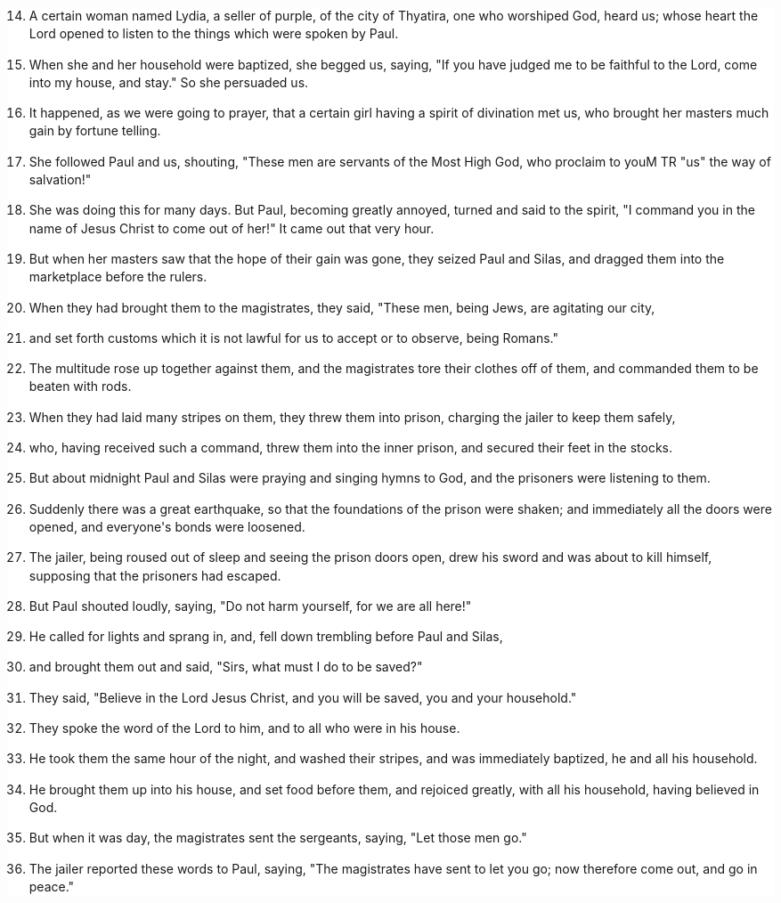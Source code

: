 14. A certain woman named Lydia, a seller of purple, of the city of Thyatira, one who worshiped God, heard us; whose heart the Lord opened to listen to the things which were spoken by Paul.

15. When she and her household were baptized, she begged us, saying, "If you have judged me to be faithful to the Lord, come into my house, and stay." So she persuaded us. 

16. It happened, as we were going to prayer, that a certain girl having a spirit of divination met us, who brought her masters much gain by fortune telling.

17. She followed Paul and us, shouting, "These men are servants of the Most High God, who proclaim to youM TR "us" the way of salvation!"

18. She was doing this for many days. But Paul, becoming greatly annoyed, turned and said to the spirit, "I command you in the name of Jesus Christ to come out of her!" It came out that very hour.

19. But when her masters saw that the hope of their gain was gone, they seized Paul and Silas, and dragged them into the marketplace before the rulers.

20. When they had brought them to the magistrates, they said, "These men, being Jews, are agitating our city,

21. and set forth customs which it is not lawful for us to accept or to observe, being Romans." 

22. The multitude rose up together against them, and the magistrates tore their clothes off of them, and commanded them to be beaten with rods.

23. When they had laid many stripes on them, they threw them into prison, charging the jailer to keep them safely,

24. who, having received such a command, threw them into the inner prison, and secured their feet in the stocks. 

25. But about midnight Paul and Silas were praying and singing hymns to God, and the prisoners were listening to them.

26. Suddenly there was a great earthquake, so that the foundations of the prison were shaken; and immediately all the doors were opened, and everyone's bonds were loosened.

27. The jailer, being roused out of sleep and seeing the prison doors open, drew his sword and was about to kill himself, supposing that the prisoners had escaped.

28. But Paul shouted loudly, saying, "Do not harm yourself, for we are all here!" 

29. He called for lights and sprang in, and, fell down trembling before Paul and Silas,

30. and brought them out and said, "Sirs, what must I do to be saved?" 

31. They said, "Believe in the Lord Jesus Christ, and you will be saved, you and your household."

32. They spoke the word of the Lord to him, and to all who were in his house. 

33. He took them the same hour of the night, and washed their stripes, and was immediately baptized, he and all his household.

34. He brought them up into his house, and set food before them, and rejoiced greatly, with all his household, having believed in God. 

35. But when it was day, the magistrates sent the sergeants, saying, "Let those men go." 

36. The jailer reported these words to Paul, saying, "The magistrates have sent to let you go; now therefore come out, and go in peace." 
